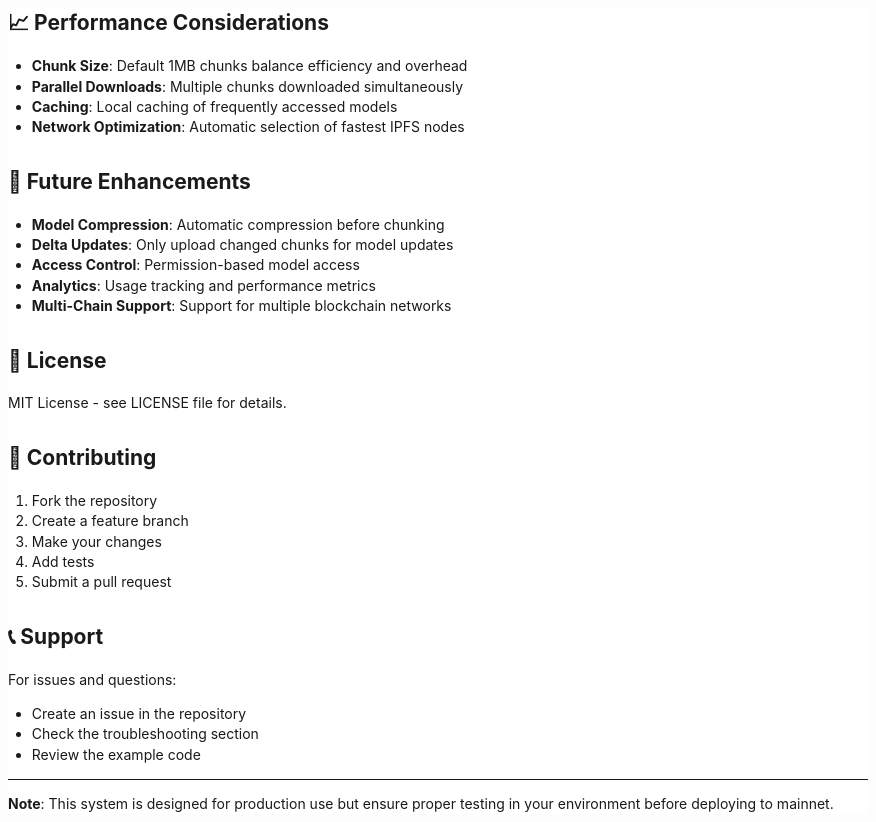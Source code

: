 ## 📈 Performance Considerations

- **Chunk Size**: Default 1MB chunks balance efficiency and overhead
- **Parallel Downloads**: Multiple chunks downloaded simultaneously
- **Caching**: Local caching of frequently accessed models
- **Network Optimization**: Automatic selection of fastest IPFS nodes

## 🔮 Future Enhancements

- **Model Compression**: Automatic compression before chunking
- **Delta Updates**: Only upload changed chunks for model updates
- **Access Control**: Permission-based model access
- **Analytics**: Usage tracking and performance metrics
- **Multi-Chain Support**: Support for multiple blockchain networks

## 📄 License

MIT License - see LICENSE file for details.

## 🤝 Contributing

1. Fork the repository
2. Create a feature branch
3. Make your changes
4. Add tests
5. Submit a pull request

## 📞 Support

For issues and questions:
- Create an issue in the repository
- Check the troubleshooting section
- Review the example code

---

**Note**: This system is designed for production use but ensure proper testing in your environment before deploying to mainnet.